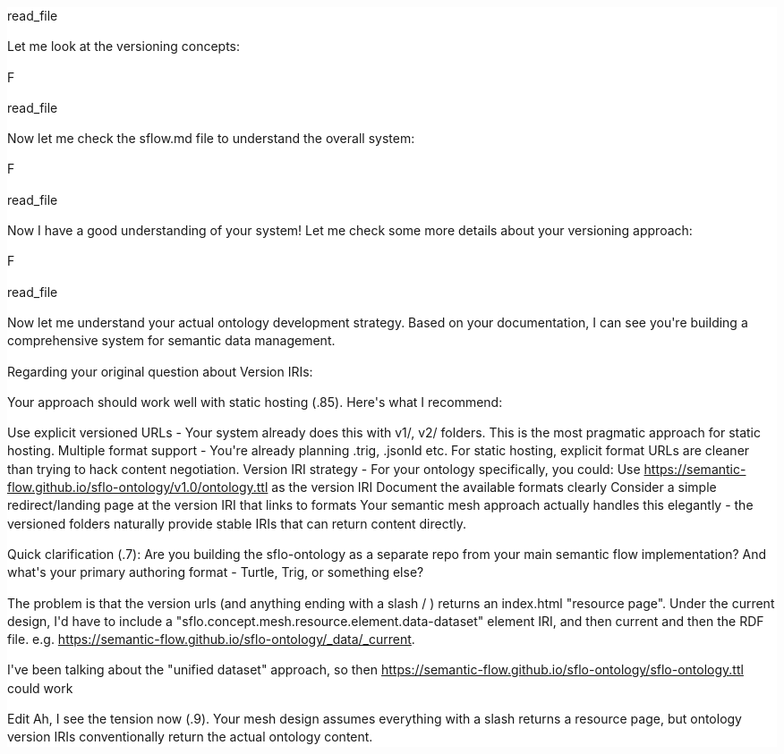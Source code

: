read_file


Let me look at the versioning concepts:


F

read_file


Now let me check the sflow.md file to understand the overall system:


F

read_file


Now I have a good understanding of your system! Let me check some more details about your versioning approach:


F

read_file


Now let me understand your actual ontology development strategy. Based on your documentation, I can see you're building a comprehensive system for semantic data management.

Regarding your original question about Version IRIs:

Your approach should work well with static hosting (.85). Here's what I recommend:

Use explicit versioned URLs - Your system already does this with v1/, v2/ folders. This is the most pragmatic approach for static hosting.
Multiple format support - You're already planning .trig, .jsonld etc. For static hosting, explicit format URLs are cleaner than trying to hack content negotiation.
Version IRI strategy - For your ontology specifically, you could:
Use https://semantic-flow.github.io/sflo-ontology/v1.0/ontology.ttl as the version IRI
Document the available formats clearly
Consider a simple redirect/landing page at the version IRI that links to formats
Your semantic mesh approach actually handles this elegantly - the versioned folders naturally provide stable IRIs that can return content directly.

Quick clarification (.7): Are you building the sflo-ontology as a separate repo from your main semantic flow implementation? And what's your primary authoring format - Turtle, Trig, or something else?




The problem is that the version urls (and anything ending with a slash / ) returns an index.html "resource page". Under the current design, I'd have to include a "sflo.concept.mesh.resource.element.data-dataset" element IRI, and then current and then the RDF file. e.g. https://semantic-flow.github.io/sflo-ontology/_data/_current.

I've been talking about the "unified dataset" approach, so then https://semantic-flow.github.io/sflo-ontology/sflo-ontology.ttl could work

Edit
Ah, I see the tension now (.9). Your mesh design assumes everything with a slash returns a resource page, but ontology version IRIs conventionally return the actual ontology content.

